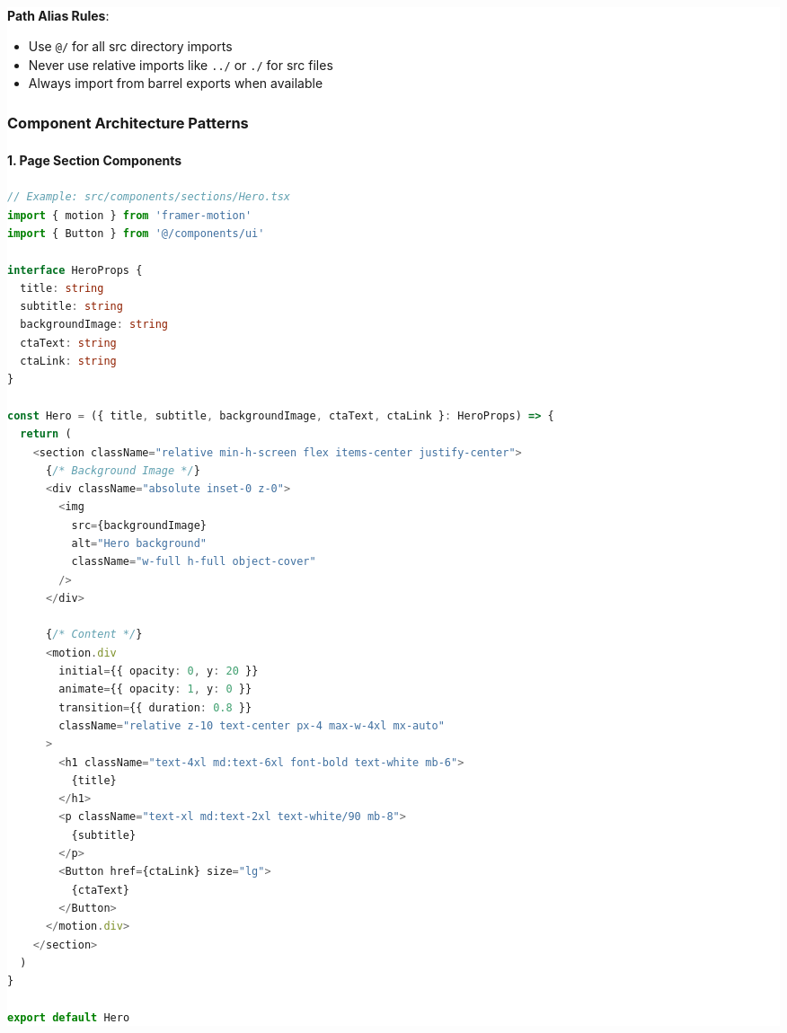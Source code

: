 **Path Alias Rules**:
- Use `@/` for all src directory imports
- Never use relative imports like `../` or `./` for src files
- Always import from barrel exports when available

### Component Architecture Patterns

#### 1. Page Section Components
```typescript
// Example: src/components/sections/Hero.tsx
import { motion } from 'framer-motion'
import { Button } from '@/components/ui'

interface HeroProps {
  title: string
  subtitle: string
  backgroundImage: string
  ctaText: string
  ctaLink: string
}

const Hero = ({ title, subtitle, backgroundImage, ctaText, ctaLink }: HeroProps) => {
  return (
    <section className="relative min-h-screen flex items-center justify-center">
      {/* Background Image */}
      <div className="absolute inset-0 z-0">
        <img
          src={backgroundImage}
          alt="Hero background"
          className="w-full h-full object-cover"
        />
      </div>

      {/* Content */}
      <motion.div
        initial={{ opacity: 0, y: 20 }}
        animate={{ opacity: 1, y: 0 }}
        transition={{ duration: 0.8 }}
        className="relative z-10 text-center px-4 max-w-4xl mx-auto"
      >
        <h1 className="text-4xl md:text-6xl font-bold text-white mb-6">
          {title}
        </h1>
        <p className="text-xl md:text-2xl text-white/90 mb-8">
          {subtitle}
        </p>
        <Button href={ctaLink} size="lg">
          {ctaText}
        </Button>
      </motion.div>
    </section>
  )
}

export default Hero
```
